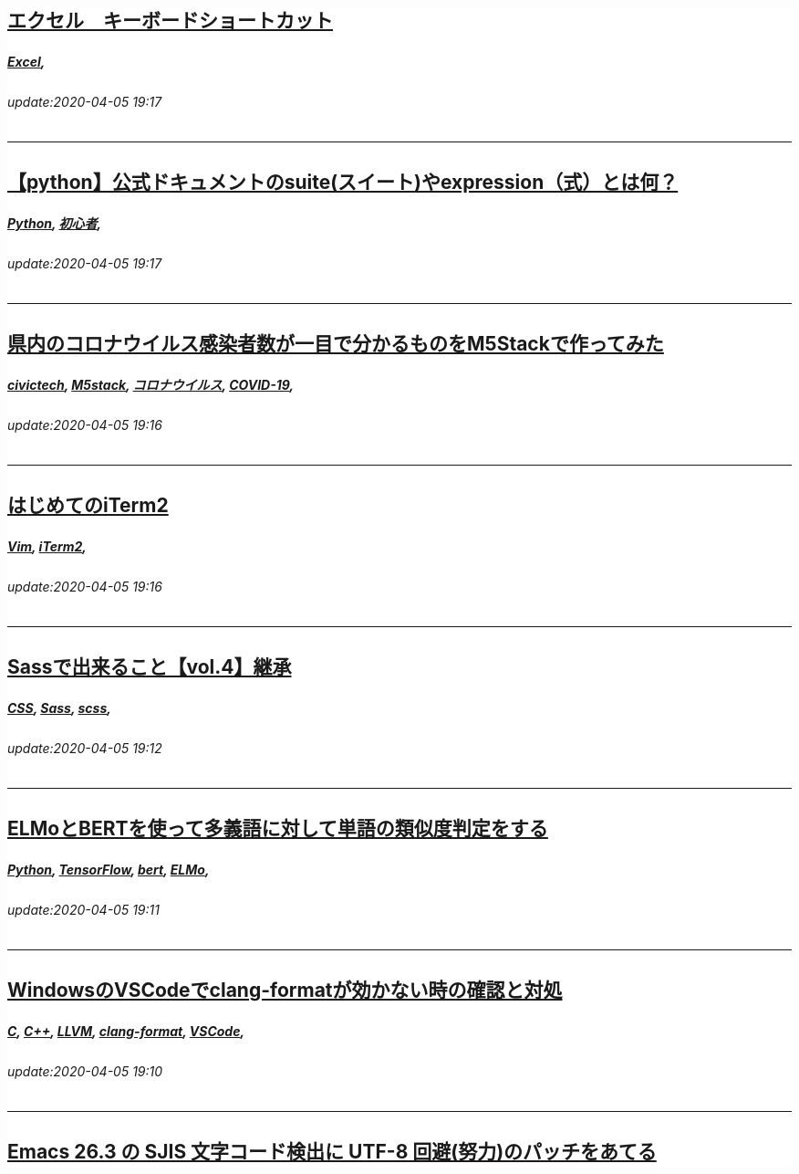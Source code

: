 ## [エクセル　キーボードショートカット](https://qiita.com/kotatsufujiwara/items/0d4c304a9fcc3739ea5b)
##### [Excel](https://qiita.com/tags/Excel), 
###### update:2020-04-05 19:17
---
## [【python】公式ドキュメントのsuite(スイート)やexpression（式）とは何？](https://qiita.com/yuta-38/items/380da1cb7200fdd040c3)
##### [Python](https://qiita.com/tags/Python), [初心者](https://qiita.com/tags/初心者), 
###### update:2020-04-05 19:17
---
## [県内のコロナウイルス感染者数が一目で分かるものをM5Stackで作ってみた](https://qiita.com/yukima77/items/70cdb8b6db85dce47a40)
##### [civictech](https://qiita.com/tags/civictech), [M5stack](https://qiita.com/tags/M5stack), [コロナウイルス](https://qiita.com/tags/コロナウイルス), [COVID-19](https://qiita.com/tags/COVID-19), 
###### update:2020-04-05 19:16
---
## [はじめてのiTerm2](https://qiita.com/Papiposa/items/2fc75ad74182e2069aa8)
##### [Vim](https://qiita.com/tags/Vim), [iTerm2](https://qiita.com/tags/iTerm2), 
###### update:2020-04-05 19:16
---
## [Sassで出来ること【vol.4】継承 ](https://qiita.com/torajiro_u/items/fa4b492753b4a1925724)
##### [CSS](https://qiita.com/tags/CSS), [Sass](https://qiita.com/tags/Sass), [scss](https://qiita.com/tags/scss), 
###### update:2020-04-05 19:12
---
## [ELMoとBERTを使って多義語に対して単語の類似度判定をする](https://qiita.com/jovyan/items/4c4920a6e25333920006)
##### [Python](https://qiita.com/tags/Python), [TensorFlow](https://qiita.com/tags/TensorFlow), [bert](https://qiita.com/tags/bert), [ELMo](https://qiita.com/tags/ELMo), 
###### update:2020-04-05 19:11
---
## [WindowsのVSCodeでclang-formatが効かない時の確認と対処](https://qiita.com/kaityo256/items/72e4c954c091ceaae817)
##### [C](https://qiita.com/tags/C), [C++](https://qiita.com/tags/C++), [LLVM](https://qiita.com/tags/LLVM), [clang-format](https://qiita.com/tags/clang-format), [VSCode](https://qiita.com/tags/VSCode), 
###### update:2020-04-05 19:10
---
## [Emacs 26.3 の SJIS 文字コード検出に UTF-8 回避(努力)のパッチをあてる](https://qiita.com/ikiuo/items/e40fd062c6ae96aad900)